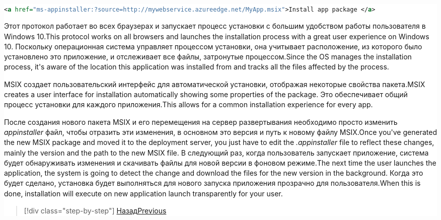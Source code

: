 ```xml
<a href="ms-appinstaller:?source=http://mywebservice.azureedge.net/MyApp.msix">Install app package </a>
```

<span data-ttu-id="6583d-268">Этот протокол работает во всех браузерах и запускает процесс установки с большим удобством работы пользователя в Windows 10.</span><span class="sxs-lookup"><span data-stu-id="6583d-268">This protocol works on all browsers and launches the installation process with a great user experience on Windows 10.</span></span> <span data-ttu-id="6583d-269">Поскольку операционная система управляет процессом установки, она учитывает расположение, из которого было установлено это приложение, и отслеживает все файлы, затронутые процессом.</span><span class="sxs-lookup"><span data-stu-id="6583d-269">Since the OS manages the installation process, it's aware of the location this application was installed from and tracks all the files affected by the process.</span></span>

<span data-ttu-id="6583d-270">MSIX создает пользовательский интерфейс для автоматической установки, отображая некоторые свойства пакета.</span><span class="sxs-lookup"><span data-stu-id="6583d-270">MSIX creates a user interface for installation automatically showing some properties of the package.</span></span> <span data-ttu-id="6583d-271">Это обеспечивает общий процесс установки для каждого приложения.</span><span class="sxs-lookup"><span data-stu-id="6583d-271">This allows for a common installation experience for every app.</span></span>

<span data-ttu-id="6583d-272">После создания нового пакета MSIX и его перемещения на сервер развертывания необходимо просто изменить *appinstaller* файл, чтобы отразить эти изменения, в основном это версия и путь к новому файлу MSIX.</span><span class="sxs-lookup"><span data-stu-id="6583d-272">Once you've generated the new MSIX package and moved it to the deployment server, you just have to edit the *.appinstaller* file to reflect these changes, mainly the version and the path to the new MSIX file.</span></span> <span data-ttu-id="6583d-273">В следующий раз, когда пользователь запускает приложение, система будет обнаруживать изменения и скачивать файлы для новой версии в фоновом режиме.</span><span class="sxs-lookup"><span data-stu-id="6583d-273">The next time the user launches the application, the system is going to detect the change and download the files for the new version in the background.</span></span> <span data-ttu-id="6583d-274">Когда это будет сделано, установка будет выполняться для нового запуска приложения прозрачно для пользователя.</span><span class="sxs-lookup"><span data-stu-id="6583d-274">When this is done, installation will execute on new application launch transparently for your user.</span></span>

>[!div class="step-by-step"]
>[<span data-ttu-id="6583d-275">Назад</span><span class="sxs-lookup"><span data-stu-id="6583d-275">Previous</span></span>](example-migration.md)

